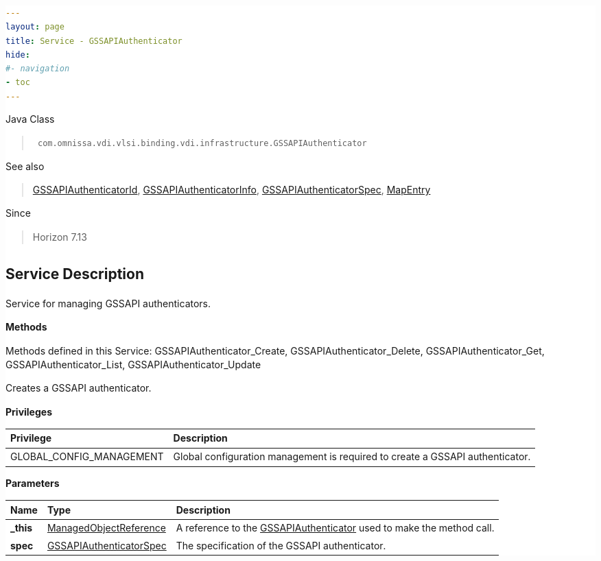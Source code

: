 ```yaml
---
layout: page
title: Service - GSSAPIAuthenticator
hide:
#- navigation
- toc
---
```








Java Class
> ` com.omnissa.vdi.vlsi.binding.vdi.infrastructure.GSSAPIAuthenticator`

See also
> [GSSAPIAuthenticatorId](vdi.entity.GSSAPIAuthenticatorId.md), [GSSAPIAuthenticatorInfo](vdi.infrastructure.GSSAPIAuthenticator.GSSAPIAuthenticatorInfo.md), [GSSAPIAuthenticatorSpec](vdi.infrastructure.GSSAPIAuthenticator.GSSAPIAuthenticatorSpec.md), [MapEntry](vdi.util.MapEntry.md)

Since
> Horizon 7.13





## Service Description

Service for managing GSSAPI authenticators.

**Methods**

Methods defined in this Service:
GSSAPIAuthenticator_Create, GSSAPIAuthenticator_Delete, GSSAPIAuthenticator_Get, GSSAPIAuthenticator_List, GSSAPIAuthenticator_Update




Creates a GSSAPI authenticator.

**Privileges**

Privilege | Description
:---|:---
GLOBAL_CONFIG_MANAGEMENT|  Global configuration management is required to create a GSSAPI authenticator.



**Parameters**

 Name | Type | Description
:---|:---|:---
**_this**| [ManagedObjectReference](vmodl.ManagedObjectReference.md)|  A reference to the [GSSAPIAuthenticator](vdi.infrastructure.GSSAPIAuthenticator.md) used to make the method call.
**spec**| [GSSAPIAuthenticatorSpec](vdi.infrastructure.GSSAPIAuthenticator.GSSAPIAuthenticatorSpec.md)|  The specification of the GSSAPI authenticator.
